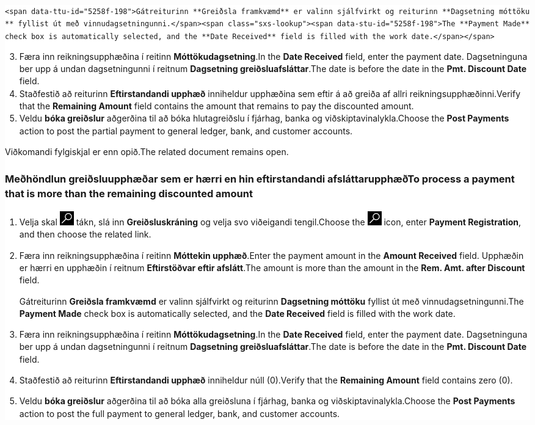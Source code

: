     <span data-ttu-id="5258f-198">Gátreiturinn **Greiðsla framkvæmd** er valinn sjálfvirkt og reiturinn **Dagsetning móttöku** fyllist út með vinnudagsetningunni.</span><span class="sxs-lookup"><span data-stu-id="5258f-198">The **Payment Made** check box is automatically selected, and the **Date Received** field is filled with the work date.</span></span>  
3. <span data-ttu-id="5258f-199">Færa inn reikningsupphæðina í reitinn **Móttökudagsetning**.</span><span class="sxs-lookup"><span data-stu-id="5258f-199">In the **Date Received** field, enter the payment date.</span></span> <span data-ttu-id="5258f-200">Dagsetninguna ber upp á undan dagsetningunni í reitnum **Dagsetning greiðsluafsláttar**.</span><span class="sxs-lookup"><span data-stu-id="5258f-200">The date is before the date in the **Pmt. Discount Date** field.</span></span>
4. <span data-ttu-id="5258f-201">Staðfestið að reiturinn **Eftirstandandi upphæð** inniheldur upphæðina sem eftir á að greiða af allri reikningsupphæðinni.</span><span class="sxs-lookup"><span data-stu-id="5258f-201">Verify that the **Remaining Amount** field contains the amount that remains to pay the discounted amount.</span></span>  
5. <span data-ttu-id="5258f-202">Veldu **bóka greiðslur** aðgerðina til að bóka hlutagreiðslu í fjárhag, banka og viðskiptavinalykla.</span><span class="sxs-lookup"><span data-stu-id="5258f-202">Choose the **Post Payments** action to post the partial payment to general ledger, bank, and customer accounts.</span></span>  

<span data-ttu-id="5258f-203">Viðkomandi fylgiskjal er enn opið.</span><span class="sxs-lookup"><span data-stu-id="5258f-203">The related document remains open.</span></span>

### <a name="to-process-a-payment-that-is-more-than-the-remaining-discounted-amount"></a><span data-ttu-id="5258f-204">Meðhöndlun greiðsluupphæðar sem er hærri en hin eftirstandandi afsláttarupphæð</span><span class="sxs-lookup"><span data-stu-id="5258f-204">To process a payment that is more than the remaining discounted amount</span></span>
1. <span data-ttu-id="5258f-205">Velja skal ![Leit að síðu eða skýrslu](media/ui-search/search_small.png "Leit að síðu eða skýrslu táknið") tákn, slá inn **Greiðsluskráning** og velja svo viðeigandi tengil.</span><span class="sxs-lookup"><span data-stu-id="5258f-205">Choose the ![Search for Page or Report](media/ui-search/search_small.png "Search for Page or Report icon") icon, enter **Payment Registration**, and then choose the related link.</span></span>  
2. <span data-ttu-id="5258f-206">Færa inn reikningsupphæðina í reitinn **Móttekin upphæð**.</span><span class="sxs-lookup"><span data-stu-id="5258f-206">Enter the payment amount in the **Amount Received** field.</span></span> <span data-ttu-id="5258f-207">Upphæðin er hærri en upphæðin í reitnum **Eftirstöðvar eftir afslátt**.</span><span class="sxs-lookup"><span data-stu-id="5258f-207">The amount is more than the amount in the **Rem. Amt. after Discount** field.</span></span>  

    <span data-ttu-id="5258f-208">Gátreiturinn **Greiðsla framkvæmd** er valinn sjálfvirkt og reiturinn **Dagsetning móttöku** fyllist út með vinnudagsetningunni.</span><span class="sxs-lookup"><span data-stu-id="5258f-208">The **Payment Made** check box is automatically selected, and the **Date Received** field is filled with the work date.</span></span>    
3. <span data-ttu-id="5258f-209">Færa inn reikningsupphæðina í reitinn **Móttökudagsetning**.</span><span class="sxs-lookup"><span data-stu-id="5258f-209">In the **Date Received** field, enter the payment date.</span></span> <span data-ttu-id="5258f-210">Dagsetninguna ber upp á undan dagsetningunni í reitnum **Dagsetning greiðsluafsláttar**.</span><span class="sxs-lookup"><span data-stu-id="5258f-210">The date is before the date in the **Pmt. Discount Date** field.</span></span>
4. <span data-ttu-id="5258f-211">Staðfestið að reiturinn **Eftirstandandi upphæð** inniheldur núll (0).</span><span class="sxs-lookup"><span data-stu-id="5258f-211">Verify that the **Remaining Amount** field contains zero (0).</span></span>  
5. <span data-ttu-id="5258f-212">Veldu **bóka greiðslur** aðgerðina til að bóka alla greiðsluna í fjárhag, banka og viðskiptavinalykla.</span><span class="sxs-lookup"><span data-stu-id="5258f-212">Choose the **Post Payments** action to post the full payment to general ledger, bank, and customer accounts.</span></span>  
